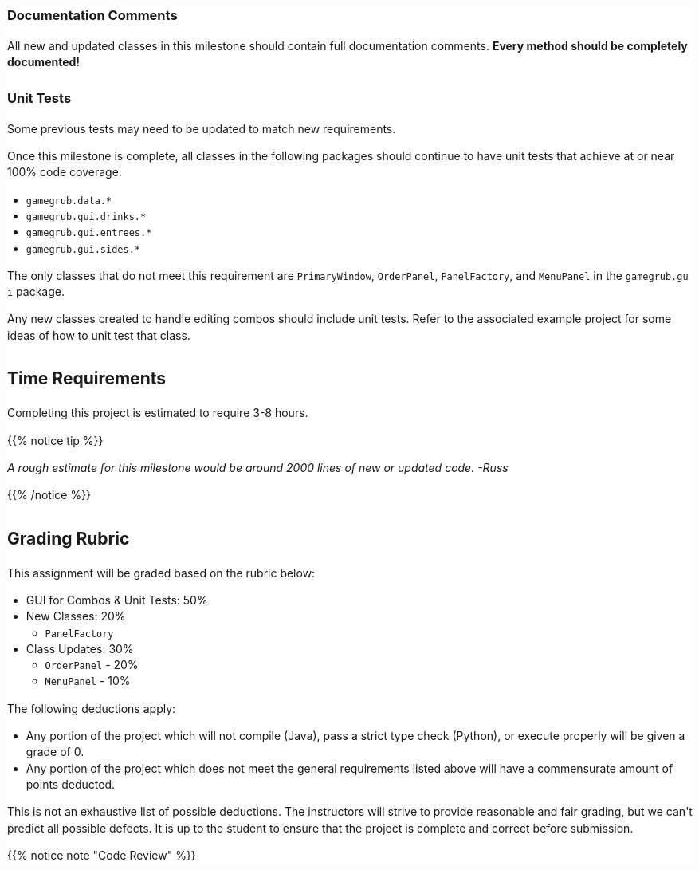 ### Documentation Comments

All new and updated classes in this milestone should contain full documentation comments. **Every method should be completely documented!**

### Unit Tests

Some previous tests may need to be updated to match new requirements.

Once this milestone is complete, all classes in the following packages should continue to have unit tests that achieve at or near 100% code coverage:

* `gamegrub.data.*`
* `gamegrub.gui.drinks.*`
* `gamegrub.gui.entrees.*`
* `gamegrub.gui.sides.*`

The only classes that do not meet this requirement are `PrimaryWindow`, `OrderPanel`, `PanelFactory`, and `MenuPanel` in the `gamegrub.gui` package. 

Any new classes created to handle editing combos should include unit tests. Refer to the associated example project for some ideas of how to unit test that class.

## Time Requirements

Completing this project is estimated to require 3-8 hours.

{{% notice tip %}}

_A rough estimate for this milestone would be around 2000 lines of new or updated code. -Russ_

{{% /notice %}}

## Grading Rubric

This assignment will be graded based on the rubric below:

* GUI for Combos & Unit Tests: 50%
* New Classes: 20%
  * `PanelFactory`
* Class Updates: 30%
  * `OrderPanel` - 20%
  * `MenuPanel` - 10%

The following deductions apply:

* Any portion of the project which will not compile (Java), pass a strict type check (Python), or execute properly will be given a grade of 0.
* Any portion of the project which does not meet the general requirements listed above will have a commensurate amount of points deducted.

This is not an exhaustive list of possible deductions. The instructors will strive to provide reasonable and fair grading, but we can't predict all possible defects. It is up to the student to ensure that the project is complete and correct before submission. 

{{% notice note "Code Review" %}}
